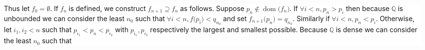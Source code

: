 </div>
<div id="p4" class="ltx_para">
<p class="ltx_p">Thus let <math id="p4.m1" class="ltx_Math" alttext="f_{0}=\emptyset" display="inline"><semantics><mrow><msub><mi>f</mi><mn>0</mn></msub><mo>=</mo><mi mathvariant="normal">∅</mi></mrow><annotation encoding="application/x-tex">f_{0}=\emptyset</annotation></semantics></math>. If <math id="p4.m2" class="ltx_Math" alttext="f_{n}" display="inline"><semantics><msub><mi>f</mi><mi>n</mi></msub><annotation encoding="application/x-tex">f_{n}</annotation></semantics></math> is defined, we construct
<math id="p4.m3" class="ltx_Math" alttext="f_{n+1}\supseteq f_{n}" display="inline"><semantics><mrow><msub><mi>f</mi><mrow><mi>n</mi><mo>+</mo><mn>1</mn></mrow></msub><mo>⊇</mo><msub><mi>f</mi><mi>n</mi></msub></mrow><annotation encoding="application/x-tex">f_{n+1}\supseteq f_{n}</annotation></semantics></math> as follows. Suppose <math id="p4.m4" class="ltx_Math" alttext="p_{n}\notin\operatorname{dom}(f_{n})" display="inline"><semantics><mrow><msub><mi>p</mi><mi>n</mi></msub><mo>∉</mo><mrow><mo>dom</mo><mo>⁡</mo><mrow><mo stretchy="false">(</mo><msub><mi>f</mi><mi>n</mi></msub><mo stretchy="false">)</mo></mrow></mrow></mrow><annotation encoding="application/x-tex">p_{n}\notin\operatorname{dom}(f_{n})</annotation></semantics></math>. If
<math id="p4.m5" class="ltx_Math" alttext="\forall i&lt;n,p_{n}&gt;p_{i}" display="inline"><semantics><mrow><mrow><mrow><mo>∀</mo><mi>i</mi></mrow><mo>&lt;</mo><mi>n</mi></mrow><mo>,</mo><mrow><msub><mi>p</mi><mi>n</mi></msub><mo>&gt;</mo><msub><mi>p</mi><mi>i</mi></msub></mrow></mrow><annotation encoding="application/x-tex">\forall i&lt;n,p_{n}&gt;p_{i}</annotation></semantics></math> then because <math id="p4.m6" class="ltx_Math" alttext="\mathbb{Q}" display="inline"><semantics><mi>ℚ</mi><annotation encoding="application/x-tex">\mathbb{Q}</annotation></semantics></math> is unbounded we can consider
the least <math id="p4.m7" class="ltx_Math" alttext="n_{0}" display="inline"><semantics><msub><mi>n</mi><mn>0</mn></msub><annotation encoding="application/x-tex">n_{0}</annotation></semantics></math> such that <math id="p4.m8" class="ltx_Math" alttext="\forall i&lt;n,f(p_{i})&lt;q_{n_{0}}" display="inline"><semantics><mrow><mrow><mrow><mo>∀</mo><mi>i</mi></mrow><mo>&lt;</mo><mi>n</mi></mrow><mo>,</mo><mrow><mrow><mi>f</mi><mo>⁢</mo><mrow><mo stretchy="false">(</mo><msub><mi>p</mi><mi>i</mi></msub><mo stretchy="false">)</mo></mrow></mrow><mo>&lt;</mo><msub><mi>q</mi><msub><mi>n</mi><mn>0</mn></msub></msub></mrow></mrow><annotation encoding="application/x-tex">\forall i&lt;n,f(p_{i})&lt;q_{n_{0}}</annotation></semantics></math> and set
<math id="p4.m9" class="ltx_Math" alttext="f_{n+1}(p_{n})=q_{n_{0}}" display="inline"><semantics><mrow><mrow><msub><mi>f</mi><mrow><mi>n</mi><mo>+</mo><mn>1</mn></mrow></msub><mo>⁢</mo><mrow><mo stretchy="false">(</mo><msub><mi>p</mi><mi>n</mi></msub><mo stretchy="false">)</mo></mrow></mrow><mo>=</mo><msub><mi>q</mi><msub><mi>n</mi><mn>0</mn></msub></msub></mrow><annotation encoding="application/x-tex">f_{n+1}(p_{n})=q_{n_{0}}</annotation></semantics></math>. Similarly if <math id="p4.m10" class="ltx_Math" alttext="\forall i&lt;n,p_{n}&lt;p_{i}" display="inline"><semantics><mrow><mrow><mrow><mo>∀</mo><mi>i</mi></mrow><mo>&lt;</mo><mi>n</mi></mrow><mo>,</mo><mrow><msub><mi>p</mi><mi>n</mi></msub><mo>&lt;</mo><msub><mi>p</mi><mi>i</mi></msub></mrow></mrow><annotation encoding="application/x-tex">\forall i&lt;n,p_{n}&lt;p_{i}</annotation></semantics></math>. Otherwise,
let <math id="p4.m11" class="ltx_Math" alttext="i_{1},i_{2}&lt;n" display="inline"><semantics><mrow><mrow><msub><mi>i</mi><mn>1</mn></msub><mo>,</mo><msub><mi>i</mi><mn>2</mn></msub></mrow><mo>&lt;</mo><mi>n</mi></mrow><annotation encoding="application/x-tex">i_{1},i_{2}&lt;n</annotation></semantics></math> such that <math id="p4.m12" class="ltx_Math" alttext="p_{i_{1}}&lt;p_{n}&lt;p_{i_{2}}" display="inline"><semantics><mrow><msub><mi>p</mi><msub><mi>i</mi><mn>1</mn></msub></msub><mo>&lt;</mo><msub><mi>p</mi><mi>n</mi></msub><mo>&lt;</mo><msub><mi>p</mi><msub><mi>i</mi><mn>2</mn></msub></msub></mrow><annotation encoding="application/x-tex">p_{i_{1}}&lt;p_{n}&lt;p_{i_{2}}</annotation></semantics></math>
with <math id="p4.m13" class="ltx_Math" alttext="p_{i_{1}},p_{i_{2}}" display="inline"><semantics><mrow><msub><mi>p</mi><msub><mi>i</mi><mn>1</mn></msub></msub><mo>,</mo><msub><mi>p</mi><msub><mi>i</mi><mn>2</mn></msub></msub></mrow><annotation encoding="application/x-tex">p_{i_{1}},p_{i_{2}}</annotation></semantics></math> respectively the largest and smallest possible.
Because <math id="p4.m14" class="ltx_Math" alttext="\mathbb{Q}" display="inline"><semantics><mi>ℚ</mi><annotation encoding="application/x-tex">\mathbb{Q}</annotation></semantics></math> is dense we can consider the least <math id="p4.m15" class="ltx_Math" alttext="n_{0}" display="inline"><semantics><msub><mi>n</mi><mn>0</mn></msub><annotation encoding="application/x-tex">n_{0}</annotation></semantics></math> such that